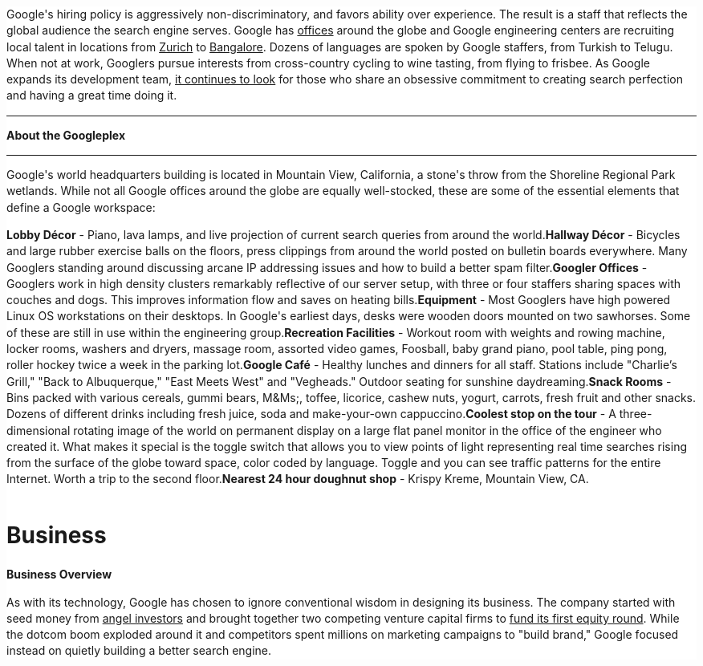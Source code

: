 Google's hiring policy is aggressively non-discriminatory, and favors ability over experience. The result is a staff that reflects the global audience the search engine serves. Google has [offices](https://web.archive.org/web/20041128031352/http://www.google.com/corporate/address.html) around the globe and Google engineering centers are recruiting local talent in locations from [Zurich](https://web.archive.org/web/20041128031352/http://www.google.ch/intl/en_ch/jobs/) to [Bangalore](https://web.archive.org/web/20041128031352/http://www.google.com/jobs/sw-bangalore.html). Dozens of languages are spoken by Google staffers, from Turkish to Telugu. When not at work, Googlers pursue interests from cross-country cycling to wine tasting, from flying to frisbee. As Google expands its development team, [it continues to look](https://web.archive.org/web/20041128031352/http://www.google.com/jobs/) for those who share an obsessive commitment to creating search perfection and having a great time doing it.

------

**About the Googleplex**

------

Google's world headquarters building is located in Mountain View, California, a stone's throw from the Shoreline Regional Park wetlands. While not all Google offices around the globe are equally well-stocked, these are some of the essential elements that define a Google workspace:

**Lobby Décor** - Piano, lava lamps, and live projection of current search queries from around the world.**Hallway Décor** - Bicycles and large rubber exercise balls on the floors, press clippings from around the world posted on bulletin boards everywhere. Many Googlers standing around discussing arcane IP addressing issues and how to build a better spam filter.**Googler Offices** - Googlers work in high density clusters remarkably reflective of our server setup, with three or four staffers sharing spaces with couches and dogs. This improves information flow and saves on heating bills.**Equipment** - Most Googlers have high powered Linux OS workstations on their desktops. In Google's earliest days, desks were wooden doors mounted on two sawhorses. Some of these are still in use within the engineering group.**Recreation Facilities** - Workout room with weights and rowing machine, locker rooms, washers and dryers, massage room, assorted video games, Foosball, baby grand piano, pool table, ping pong, roller hockey twice a week in the parking lot.**Google Café** - Healthy lunches and dinners for all staff. Stations include "Charlie’s Grill," "Back to Albuquerque," "East Meets West" and "Vegheads." Outdoor seating for sunshine daydreaming.**Snack Rooms** - Bins packed with various cereals, gummi bears, M&Ms;, toffee, licorice, cashew nuts, yogurt, carrots, fresh fruit and other snacks. Dozens of different drinks including fresh juice, soda and make-your-own cappuccino.**Coolest stop on the tour** - A three-dimensional rotating image of the world on permanent display on a large flat panel monitor in the office of the engineer who created it. What makes it special is the toggle switch that allows you to view points of light representing real time searches rising from the surface of the globe toward space, color coded by language. Toggle and you can see traffic patterns for the entire Internet. Worth a trip to the second floor.**Nearest 24 hour doughnut shop** - Krispy Kreme, Mountain View, CA.



# Business

**Business Overview**

As with its technology, Google has chosen to ignore conventional wisdom in designing its business. The company started with seed money from [angel investors](https://web.archive.org/web/20041128030614/http://www.google.com/corporate/history.html#angel) and brought together two competing venture capital firms to [fund its first equity round](https://web.archive.org/web/20041128030614/http://www.google.com/press/pressrel/pressrelease1.html). While the dotcom boom exploded around it and competitors spent millions on marketing campaigns to "build brand," Google focused instead on quietly building a better search engine.
